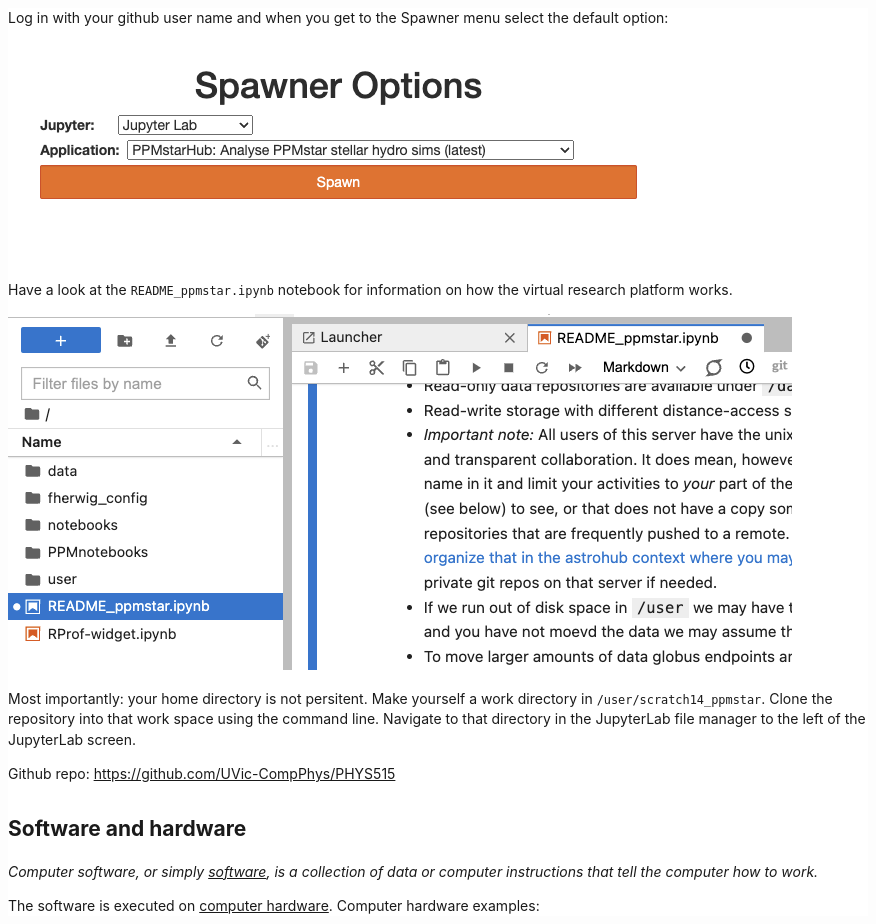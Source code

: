 Log in with your github user name and when you get to the Spawner menu select the default option:

![image-20231126145845445](md.assets/image-20231126145845445.png)



Have a look at the `README_ppmstar.ipynb` notebook for information on how the virtual research platform works. 

![image-20231120113719033](md.assets/image-20231120113719033.png)

Most importantly: your home directory is not persitent. Make yourself a work directory in `/user/scratch14_ppmstar`. Clone the repository into that work space using the command line. Navigate to that directory in the JupyterLab file manager to the left of the JupyterLab screen.

Github repo: https://github.com/UVic-CompPhys/PHYS515



## Software and hardware


_Computer software, or simply [software](https://en.wikipedia.org/wiki/Software), is a collection of data or computer instructions that tell the computer how to work._ 

The software is executed on [computer hardware](https://en.wikipedia.org/wiki/Computer_hardware). Computer hardware examples:
